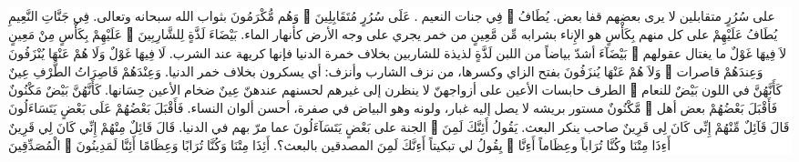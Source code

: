 وَهُم مُّكْرَمُونَ
بثواب الله سبحانه وتعالى.
فِي جَنَّاتِ النَّعِيمِ

فِي جنات النعيم
.
عَلَى سُرُرٍ مُتَقَابِلِينَ

على سُرُرٍ متقابلين
لا يرى بعضهم قفا بعض.
يُطَافُ عَلَيْهِمْ بِكَأْسٍ مِنْ مَعِينٍ

يُطَافُ عَلَيْهِمْ
على كل منهم
بِكَأْسٍ
هو الإِناء بشرابه
مِّن مَّعِينٍ
من خمر يجري على وجه الأرض كأنهار الماء.
بَيْضَاءَ لَذَّةٍ لِلشَّارِبِينَ
بَيْضَآءَ
أشدّ بياضاً من اللبن
لَذَّةٍ
لذيذة
للشاربين
بخلاف خمرة الدنيا فإنها كريهة عند الشرب.
لَا فِيهَا غَوْلٌ وَلَا هُمْ عَنْهَا يُنْزَفُونَ

لاَ فِيهَا غَوْلٌ
ما يغتال عقولهم
وَلاَ هُمْ عَنْهَا يُنزَفُونَ
بفتح الزاي وكسرها، من نزف الشارب وأنزف: أي يسكرون بخلاف خمر الدنيا.
وَعِنْدَهُمْ قَاصِرَاتُ الطَّرْفِ عِينٌ

وَعِندَهُمْ قاصرات الطرف
حابسات الأعين على أزواجهنّ لا ينظرن إلى غيرهم لحسنهم عندهنّ
عِينٌ
ضخام الأعين حِسَانها.
كَأَنَّهُنَّ بَيْضٌ مَكْنُونٌ

كَأَنَّهُنَّ
في اللون
بَيْضٌ
للنعام
مَّكْنُونٌ
مستور بريشه لا يصل إليه غبار، ولونه وهو البياض في صفرة، أحسن ألوان النساء.
فَأَقْبَلَ بَعْضُهُمْ عَلَى بَعْضٍ يَتَسَاءَلُونَ

فَأَقْبَلَ بَعْضُهُمْ
بعض أهل الجنة
على بَعْضٍ يَتَسَآءَلُونَ
عما مرّ بهم في الدنيا.
قَالَ قَائِلٌ مِنْهُمْ إِنِّي كَانَ لِي قَرِينٌ

قَالَ قَآئِلٌ مِّنْهُمْ إِنِّى كَانَ لِى قَرِينٌ
صاحب ينكر البعث.
يَقُولُ أَئِنَّكَ لَمِنَ الْمُصَدِّقِينَ

يِقُولُ
لي تبكيتاً
أَءِنَّكَ لَمِنَ المصدقين
بالبعث؟.
أَئِذَا مِتْنَا وَكُنَّا تُرَابًا وَعِظَامًا أَئِنَّا لَمَدِينُونَ

أَءِذَا مِتْنَا وكُنَّا تُرَاباً وعِظَاماً أَءِنَّا